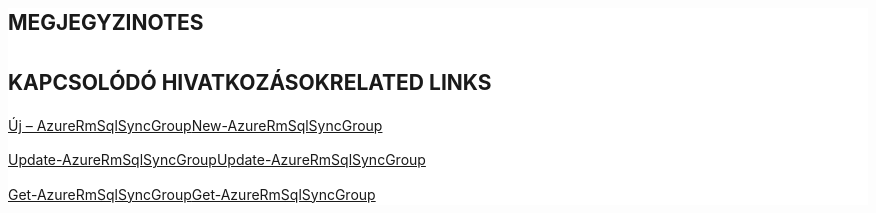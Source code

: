 ## <span data-ttu-id="e92e7-138">MEGJEGYZI</span><span class="sxs-lookup"><span data-stu-id="e92e7-138">NOTES</span></span>

## <span data-ttu-id="e92e7-139">KAPCSOLÓDÓ HIVATKOZÁSOK</span><span class="sxs-lookup"><span data-stu-id="e92e7-139">RELATED LINKS</span></span>

[<span data-ttu-id="e92e7-140">Új – AzureRmSqlSyncGroup</span><span class="sxs-lookup"><span data-stu-id="e92e7-140">New-AzureRmSqlSyncGroup</span></span>](./New-AzureRmSqlSyncGroup.md)

[<span data-ttu-id="e92e7-141">Update-AzureRmSqlSyncGroup</span><span class="sxs-lookup"><span data-stu-id="e92e7-141">Update-AzureRmSqlSyncGroup</span></span>](./Update-AzureRmSqlSyncGroup.md)

[<span data-ttu-id="e92e7-142">Get-AzureRmSqlSyncGroup</span><span class="sxs-lookup"><span data-stu-id="e92e7-142">Get-AzureRmSqlSyncGroup</span></span>](./Get-AzureRmSqlSyncGroup.md)


